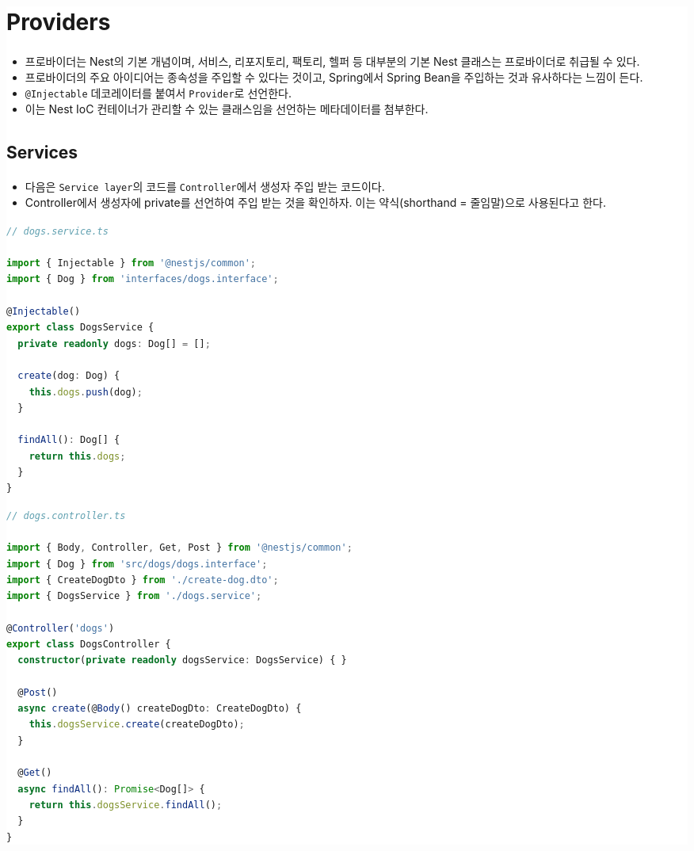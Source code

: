 # Providers

- 프로바이더는 Nest의 기본 개념이며, 서비스, 리포지토리, 팩토리, 헬퍼 등 대부분의 기본 Nest 클래스는 프로바이더로 취급될 수 있다.
- 프로바이더의 주요 아이디어는 종속성을 주입할 수 있다는 것이고, Spring에서 Spring Bean을 주입하는 것과 유사하다는 느낌이 든다.
- `@Injectable` 데코레이터를 붙여서 `Provider`로 선언한다.
- 이는 Nest IoC 컨테이너가 관리할 수 있는 클래스임을 선언하는 메타데이터를 첨부한다.

## Services

- 다음은 `Service layer`의 코드를 `Controller`에서 생성자 주입 받는 코드이다.
- Controller에서 생성자에 private를 선언하여 주입 받는 것을 확인하자. 이는 약식(shorthand = 줄임말)으로 사용된다고 한다.

``` ts
// dogs.service.ts

import { Injectable } from '@nestjs/common';
import { Dog } from 'interfaces/dogs.interface';

@Injectable()
export class DogsService {
  private readonly dogs: Dog[] = [];

  create(dog: Dog) {
    this.dogs.push(dog);
  }

  findAll(): Dog[] {
    return this.dogs;
  }
}
```

``` ts
// dogs.controller.ts

import { Body, Controller, Get, Post } from '@nestjs/common';
import { Dog } from 'src/dogs/dogs.interface';
import { CreateDogDto } from './create-dog.dto';
import { DogsService } from './dogs.service';

@Controller('dogs')
export class DogsController {
  constructor(private readonly dogsService: DogsService) { }

  @Post()
  async create(@Body() createDogDto: CreateDogDto) {
    this.dogsService.create(createDogDto);
  }

  @Get()
  async findAll(): Promise<Dog[]> {
    return this.dogsService.findAll();
  }
}

```
